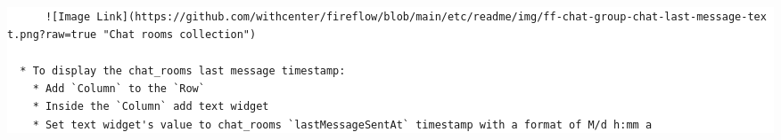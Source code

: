          ![Image Link](https://github.com/withcenter/fireflow/blob/main/etc/readme/img/ff-chat-group-chat-last-message-text.png?raw=true "Chat rooms collection")

      * To display the chat_rooms last message timestamp:
        * Add `Column` to the `Row`
        * Inside the `Column` add text widget
        * Set text widget's value to chat_rooms `lastMessageSentAt` timestamp with a format of M/d h:mm a
